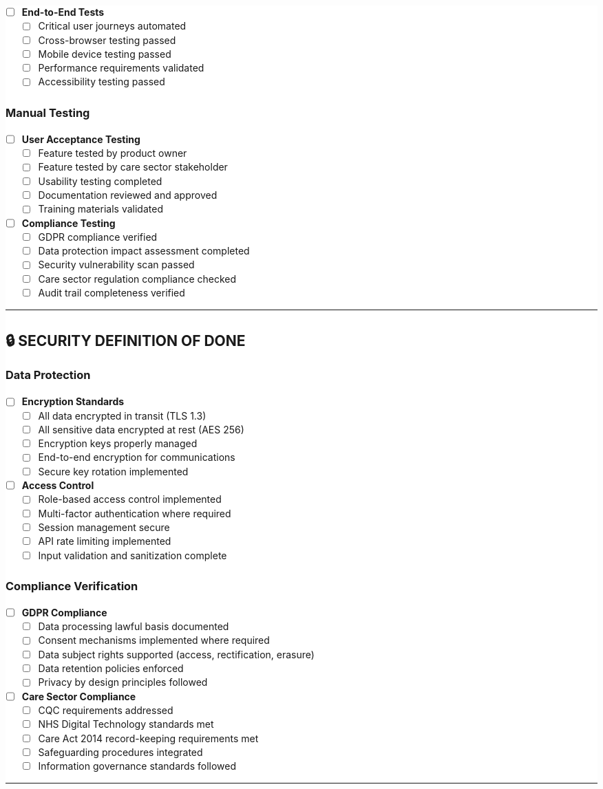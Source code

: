 - [ ] **End-to-End Tests**
  - [ ] Critical user journeys automated
  - [ ] Cross-browser testing passed
  - [ ] Mobile device testing passed
  - [ ] Performance requirements validated
  - [ ] Accessibility testing passed

### **Manual Testing**
- [ ] **User Acceptance Testing**
  - [ ] Feature tested by product owner
  - [ ] Feature tested by care sector stakeholder
  - [ ] Usability testing completed
  - [ ] Documentation reviewed and approved
  - [ ] Training materials validated

- [ ] **Compliance Testing**
  - [ ] GDPR compliance verified
  - [ ] Data protection impact assessment completed
  - [ ] Security vulnerability scan passed
  - [ ] Care sector regulation compliance checked
  - [ ] Audit trail completeness verified

---

## 🔒 **SECURITY DEFINITION OF DONE**

### **Data Protection**
- [ ] **Encryption Standards**
  - [ ] All data encrypted in transit (TLS 1.3)
  - [ ] All sensitive data encrypted at rest (AES 256)
  - [ ] Encryption keys properly managed
  - [ ] End-to-end encryption for communications
  - [ ] Secure key rotation implemented

- [ ] **Access Control**
  - [ ] Role-based access control implemented
  - [ ] Multi-factor authentication where required
  - [ ] Session management secure
  - [ ] API rate limiting implemented
  - [ ] Input validation and sanitization complete

### **Compliance Verification**
- [ ] **GDPR Compliance**
  - [ ] Data processing lawful basis documented
  - [ ] Consent mechanisms implemented where required
  - [ ] Data subject rights supported (access, rectification, erasure)
  - [ ] Data retention policies enforced
  - [ ] Privacy by design principles followed

- [ ] **Care Sector Compliance**
  - [ ] CQC requirements addressed
  - [ ] NHS Digital Technology standards met
  - [ ] Care Act 2014 record-keeping requirements met
  - [ ] Safeguarding procedures integrated
  - [ ] Information governance standards followed

---